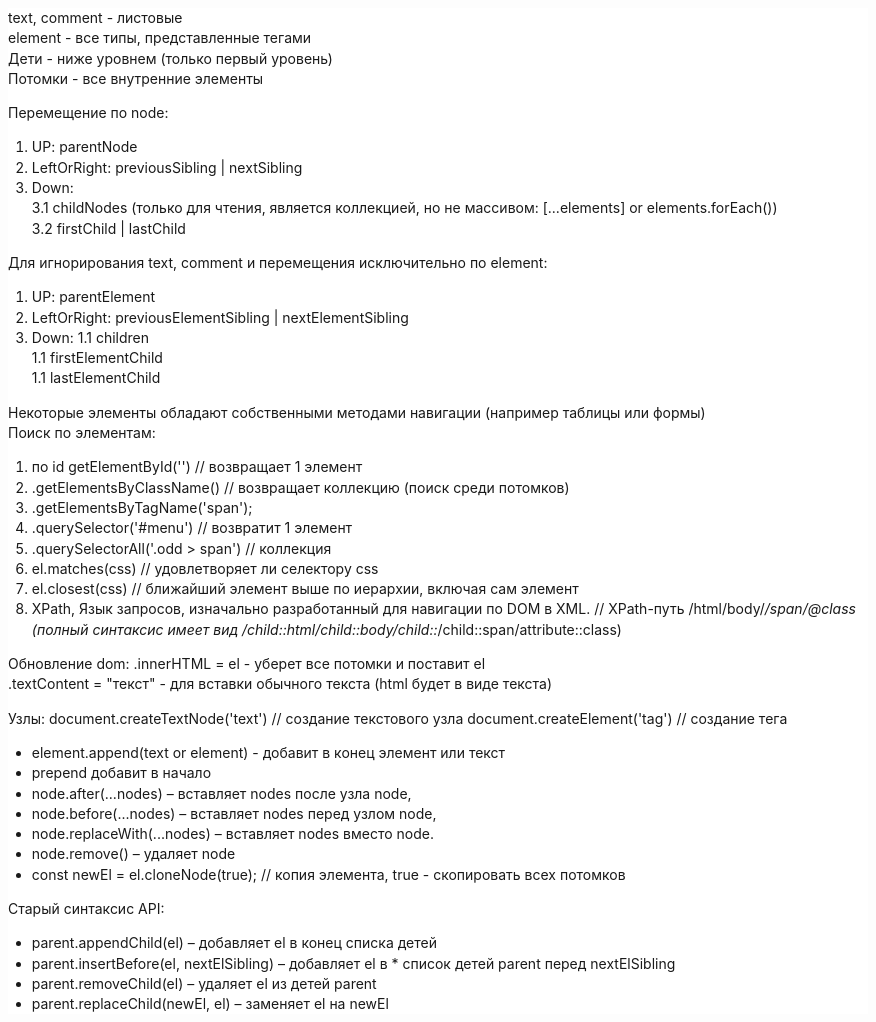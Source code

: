 text, comment - листовые  
element - все типы, представленные тегами  
Дети - ниже уровнем (только первый уровень)  
Потомки - все внутренние элементы  

Перемещение по node:
1. UP: parentNode
2. LeftOrRight: previousSibling | nextSibling
3. Down:  
3.1 childNodes (только для чтения, является коллекцией, но не массивом: [...elements] or elements.forEach())  
3.2 firstChild | lastChild

Для игнорирования text, comment и перемещения исключительно по element:
1. UP: parentElement
1. LeftOrRight: previousElementSibling | nextElementSibling
1. Down: 
1.1 children  
1.1 firstElementChild  
1.1 lastElementChild

Некоторые элементы обладают собственными методами навигации (например таблицы или формы)  
Поиск по элементам:  
1. по id getElementById('') // возвращает 1 элемент
1. .getElementsByClassName() // возвращает коллекцию (поиск среди потомков)
1. .getElementsByTagName('span');
1. .querySelector('#menu') // возвратит 1 элемент
1. .querySelectorAll('.odd > span') // коллекция
1.  el.matches(css) // удовлетворяет ли селектору css
1. el.closest(css) // ближайший элемент выше по иерархии, включая сам элемент
1. XPath, Язык запросов, изначально разработанный для навигации по DOM в XML. // XPath-путь /html/body/*/span/@class (полный синтаксис имеет вид /child::html/child::body/child::*/child::span/attribute::class)

Обновление dom:
.innerHTML = el - уберет все потомки и поставит el  
.textContent = "текст" - для вставки обычного текста (html будет в виде текста)

Узлы:
document.createTextNode('text') // создание текстового узла
document.createElement('tag') // создание тега  
* element.append(text or element) - добавит в конец элемент или текст  
* prepend добавит в начало  
* node.after(...nodes) – вставляет nodes после узла node,  
* node.before(...nodes) – вставляет nodes перед узлом node,  
* node.replaceWith(...nodes) – вставляет nodes вместо node.  
* node.remove() – удаляет node  
* const newEl = el.cloneNode(true); // копия элемента, true - скопировать всех потомков

Старый синтаксис API: 
* parent.appendChild(el) – добавляет el в конец списка детей  
* parent.insertBefore(el, nextElSibling) – добавляет el в * список детей parent перед nextElSibling  
* parent.removeChild(el) – удаляет el из детей parent  
* parent.replaceChild(newEl, el) – заменяет el на newEl  
